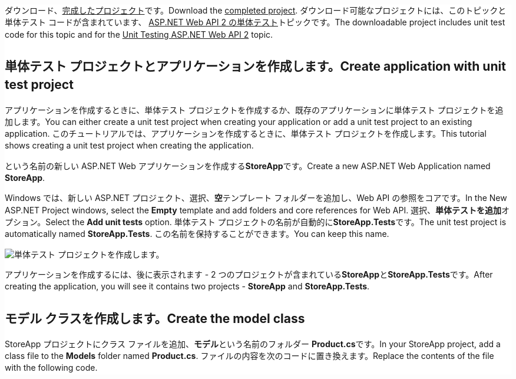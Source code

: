 <span data-ttu-id="4fa3b-131">ダウンロード、[完成したプロジェクト](https://code.msdn.microsoft.com/Unit-Testing-with-ASPNET-1374bc11)です。</span><span class="sxs-lookup"><span data-stu-id="4fa3b-131">Download the [completed project](https://code.msdn.microsoft.com/Unit-Testing-with-ASPNET-1374bc11).</span></span> <span data-ttu-id="4fa3b-132">ダウンロード可能なプロジェクトには、このトピックと単体テスト コードが含まれています、 [ASP.NET Web API 2 の単体テスト](unit-testing-with-aspnet-web-api.md)トピックです。</span><span class="sxs-lookup"><span data-stu-id="4fa3b-132">The downloadable project includes unit test code for this topic and for the [Unit Testing ASP.NET Web API 2](unit-testing-with-aspnet-web-api.md) topic.</span></span>

<a id="appwithunittest"></a>
## <a name="create-application-with-unit-test-project"></a><span data-ttu-id="4fa3b-133">単体テスト プロジェクトとアプリケーションを作成します。</span><span class="sxs-lookup"><span data-stu-id="4fa3b-133">Create application with unit test project</span></span>

<span data-ttu-id="4fa3b-134">アプリケーションを作成するときに、単体テスト プロジェクトを作成するか、既存のアプリケーションに単体テスト プロジェクトを追加します。</span><span class="sxs-lookup"><span data-stu-id="4fa3b-134">You can either create a unit test project when creating your application or add a unit test project to an existing application.</span></span> <span data-ttu-id="4fa3b-135">このチュートリアルでは、アプリケーションを作成するときに、単体テスト プロジェクトを作成します。</span><span class="sxs-lookup"><span data-stu-id="4fa3b-135">This tutorial shows creating a unit test project when creating the application.</span></span>

<span data-ttu-id="4fa3b-136">という名前の新しい ASP.NET Web アプリケーションを作成する**StoreApp**です。</span><span class="sxs-lookup"><span data-stu-id="4fa3b-136">Create a new ASP.NET Web Application named **StoreApp**.</span></span>

<span data-ttu-id="4fa3b-137">Windows では、新しい ASP.NET プロジェクト、選択、**空**テンプレート フォルダーを追加し、Web API の参照をコアです。</span><span class="sxs-lookup"><span data-stu-id="4fa3b-137">In the New ASP.NET Project windows, select the **Empty** template and add folders and core references for Web API.</span></span> <span data-ttu-id="4fa3b-138">選択、**単体テストを追加**オプション。</span><span class="sxs-lookup"><span data-stu-id="4fa3b-138">Select the **Add unit tests** option.</span></span> <span data-ttu-id="4fa3b-139">単体テスト プロジェクトの名前が自動的に**StoreApp.Tests**です。</span><span class="sxs-lookup"><span data-stu-id="4fa3b-139">The unit test project is automatically named **StoreApp.Tests**.</span></span> <span data-ttu-id="4fa3b-140">この名前を保持することができます。</span><span class="sxs-lookup"><span data-stu-id="4fa3b-140">You can keep this name.</span></span>

![単体テスト プロジェクトを作成します。](mocking-entity-framework-when-unit-testing-aspnet-web-api-2/_static/image1.png)

<span data-ttu-id="4fa3b-142">アプリケーションを作成するには、後に表示されます - 2 つのプロジェクトが含まれている**StoreApp**と**StoreApp.Tests**です。</span><span class="sxs-lookup"><span data-stu-id="4fa3b-142">After creating the application, you will see it contains two projects - **StoreApp** and **StoreApp.Tests**.</span></span>

<a id="modelclass"></a>
## <a name="create-the-model-class"></a><span data-ttu-id="4fa3b-143">モデル クラスを作成します。</span><span class="sxs-lookup"><span data-stu-id="4fa3b-143">Create the model class</span></span>

<span data-ttu-id="4fa3b-144">StoreApp プロジェクトにクラス ファイルを追加、**モデル**という名前のフォルダー **Product.cs**です。</span><span class="sxs-lookup"><span data-stu-id="4fa3b-144">In your StoreApp project, add a class file to the **Models** folder named **Product.cs**.</span></span> <span data-ttu-id="4fa3b-145">ファイルの内容を次のコードに置き換えます。</span><span class="sxs-lookup"><span data-stu-id="4fa3b-145">Replace the contents of the file with the following code.</span></span>
